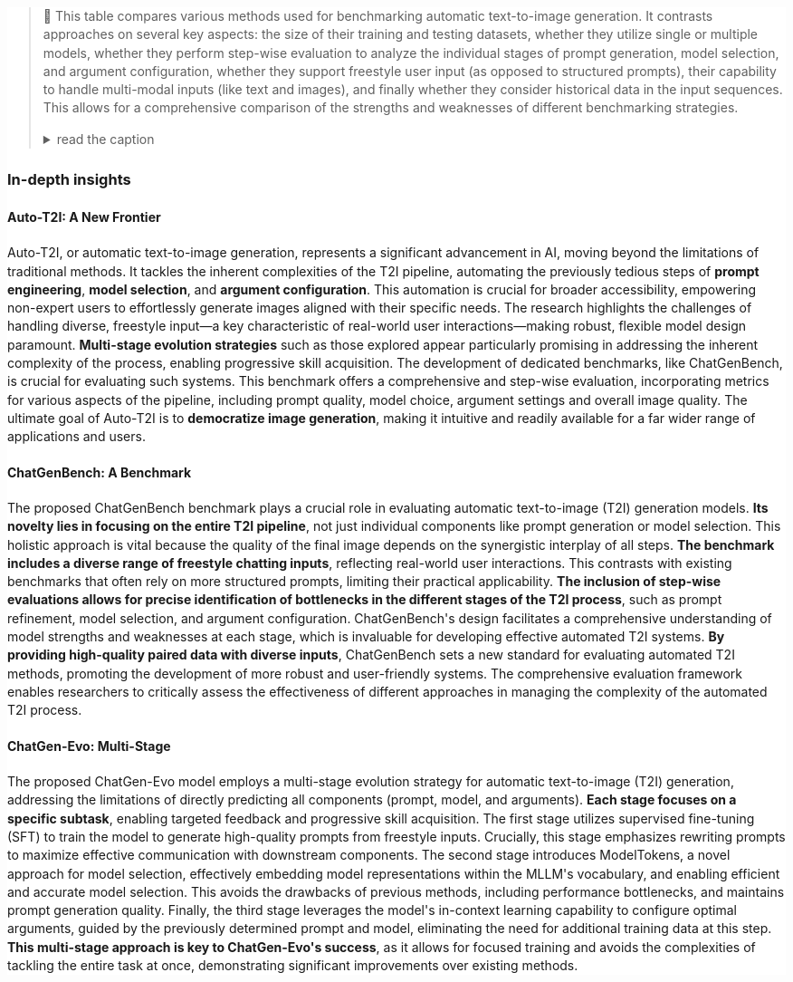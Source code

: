 > 🔼 This table compares various methods used for benchmarking automatic text-to-image generation.  It contrasts approaches on several key aspects: the size of their training and testing datasets, whether they utilize single or multiple models, whether they perform step-wise evaluation to analyze the individual stages of prompt generation, model selection, and argument configuration, whether they support freestyle user input (as opposed to structured prompts), their capability to handle multi-modal inputs (like text and images), and finally whether they consider historical data in the input sequences.  This allows for a comprehensive comparison of the strengths and weaknesses of different benchmarking strategies.
> <details><summary>read the caption</summary></details>





### In-depth insights


#### Auto-T2I: A New Frontier
Auto-T2I, or automatic text-to-image generation, represents a significant advancement in AI, moving beyond the limitations of traditional methods.  It tackles the inherent complexities of the T2I pipeline, automating the previously tedious steps of **prompt engineering**, **model selection**, and **argument configuration**. This automation is crucial for broader accessibility, empowering non-expert users to effortlessly generate images aligned with their specific needs.  The research highlights the challenges of handling diverse, freestyle input—a key characteristic of real-world user interactions—making robust, flexible model design paramount.  **Multi-stage evolution strategies** such as those explored appear particularly promising in addressing the inherent complexity of the process, enabling progressive skill acquisition.   The development of dedicated benchmarks, like ChatGenBench, is crucial for evaluating such systems. This benchmark offers a comprehensive and step-wise evaluation, incorporating metrics for various aspects of the pipeline, including prompt quality, model choice, argument settings and overall image quality.  The ultimate goal of Auto-T2I is to **democratize image generation**, making it intuitive and readily available for a far wider range of applications and users.

#### ChatGenBench: A Benchmark
The proposed ChatGenBench benchmark plays a crucial role in evaluating automatic text-to-image (T2I) generation models.  **Its novelty lies in focusing on the entire T2I pipeline**, not just individual components like prompt generation or model selection.  This holistic approach is vital because the quality of the final image depends on the synergistic interplay of all steps.  **The benchmark includes a diverse range of freestyle chatting inputs**, reflecting real-world user interactions.  This contrasts with existing benchmarks that often rely on more structured prompts, limiting their practical applicability.  **The inclusion of step-wise evaluations allows for precise identification of bottlenecks in the different stages of the T2I process**, such as prompt refinement, model selection, and argument configuration.  ChatGenBench's design facilitates a comprehensive understanding of model strengths and weaknesses at each stage, which is invaluable for developing effective automated T2I systems. **By providing high-quality paired data with diverse inputs**, ChatGenBench sets a new standard for evaluating automated T2I methods, promoting the development of more robust and user-friendly systems. The comprehensive evaluation framework enables researchers to critically assess the effectiveness of different approaches in managing the complexity of the automated T2I process.

#### ChatGen-Evo: Multi-Stage
The proposed ChatGen-Evo model employs a multi-stage evolution strategy for automatic text-to-image (T2I) generation, addressing the limitations of directly predicting all components (prompt, model, and arguments).  **Each stage focuses on a specific subtask**, enabling targeted feedback and progressive skill acquisition.  The first stage utilizes supervised fine-tuning (SFT) to train the model to generate high-quality prompts from freestyle inputs.  Crucially, this stage emphasizes rewriting prompts to maximize effective communication with downstream components.  The second stage introduces ModelTokens, a novel approach for model selection, effectively embedding model representations within the MLLM's vocabulary, and enabling efficient and accurate model selection. This avoids the drawbacks of previous methods, including performance bottlenecks, and maintains prompt generation quality.  Finally, the third stage leverages the model's in-context learning capability to configure optimal arguments, guided by the previously determined prompt and model, eliminating the need for additional training data at this step.  **This multi-stage approach is key to ChatGen-Evo's success**, as it allows for focused training and avoids the complexities of tackling the entire task at once, demonstrating significant improvements over existing methods.
